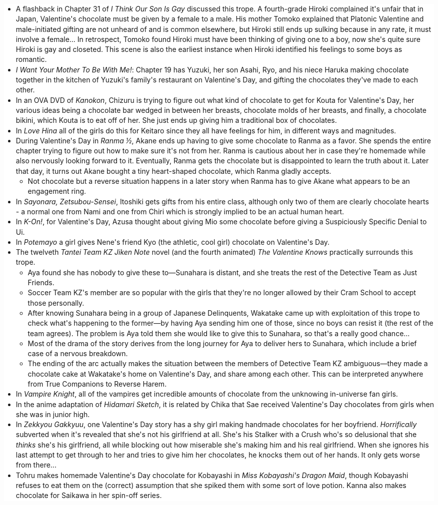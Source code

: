 -   A flashback in Chapter 31 of _I Think Our Son Is Gay_ discussed this trope. A fourth-grade Hiroki complained it's unfair that in Japan, Valentine's chocolate must be given by a female to a male. His mother Tomoko explained that Platonic Valentine and male-initiated gifting are not unheard of and is common elsewhere, but Hiroki still ends up sulking because in any rate, it must involve a female... In retrospect, Tomoko found Hiroki must have been thinking of giving one to a boy, now she's quite sure Hiroki is gay and closeted. This scene is also the earliest instance when Hiroki identified his feelings to some boys as romantic.
-   _I Want Your Mother To Be With Me!_: Chapter 19 has Yuzuki, her son Asahi, Ryo, and his niece Haruka making chocolate together in the kitchen of Yuzuki's family's restaurant on Valentine's Day, and gifting the chocolates they've made to each other.
-   In an OVA DVD of _Kanokon_, Chizuru is trying to figure out what kind of chocolate to get for Kouta for Valentine's Day, her various ideas being a chocolate bar wedged in between her breasts, chocolate molds of her breasts, and finally, a chocolate bikini, which Kouta is to eat off of her. She just ends up giving him a traditional box of chocolates.
-   In _Love Hina_ all of the girls do this for Keitaro since they all have feelings for him, in different ways and magnitudes.
-   During Valentine's Day in _Ranma ½_, Akane ends up having to give some chocolate to Ranma as a favor. She spends the entire chapter trying to figure out how to make sure it's not from her. Ranma is cautious about her in case they're homemade while also nervously looking forward to it. Eventually, Ranma gets the chocolate but is disappointed to learn the truth about it. Later that day, it turns out Akane bought a tiny heart-shaped chocolate, which Ranma gladly accepts.
    -   Not chocolate but a reverse situation happens in a later story when Ranma has to give Akane what appears to be an engagement ring.
-   In _Sayonara, Zetsubou-Sensei_, Itoshiki gets gifts from his entire class, although only two of them are clearly chocolate hearts - a normal one from Nami and one from Chiri which is strongly implied to be an actual human heart.
-   In _K-On!_, for Valentine's Day, Azusa thought about giving Mio some chocolate before giving a Suspiciously Specific Denial to Ui.
-   In _Potemayo_ a girl gives Nene's friend Kyo (the athletic, cool girl) chocolate on Valentine's Day.
-   The twelveth _Tantei Team KZ Jiken Note_ novel (and the fourth animated) _The Valentine Knows_ practically surrounds this trope.
    -   Aya found she has nobody to give these to—Sunahara is distant, and she treats the rest of the Detective Team as Just Friends.
    -   Soccer Team KZ's member are so popular with the girls that they're no longer allowed by their Cram School to accept those personally.
    -   After knowing Sunahara being in a group of Japanese Delinquents, Wakatake came up with exploitation of this trope to check what's happening to the former—by having Aya sending him one of those, since no boys can resist it (the rest of the team agrees). The problem is Aya told them she would like to give this to Sunahara, so that's a really good chance...
    -   Most of the drama of the story derives from the long journey for Aya to deliver hers to Sunahara, which include a brief case of a nervous breakdown.
    -   The ending of the arc actually makes the situation between the members of Detective Team KZ ambiguous—they made a chocolate cake at Wakatake's home on Valentine's Day, and share among each other. This can be interpreted anywhere from True Companions to Reverse Harem.
-   In _Vampire Knight_, all of the vampires get incredible amounts of chocolate from the unknowing in-universe fan girls.
-   In the anime adaptation of _Hidamari Sketch_, it is related by Chika that Sae received Valentine's Day chocolates from girls when she was in junior high.
-   In _Zekkyou Gakkyuu_, one Valentine's Day story has a shy girl making handmade chocolates for her boyfriend. _Horrifically_ subverted when it's revealed that she's not his girlfriend at all. She's his Stalker with a Crush who's so delusional that she _thinks_ she's his girlfriend, all while blocking out how miserable she's making him and his real girlfriend. When she ignores his last attempt to get through to her and tries to give him her chocolates, he knocks them out of her hands. It only gets worse from there...
-   Tohru makes homemade Valentine's Day chocolate for Kobayashi in _Miss Kobayashi's Dragon Maid_, though Kobayashi refuses to eat them on the (correct) assumption that she spiked them with some sort of love potion. Kanna also makes chocolate for Saikawa in her spin-off series.